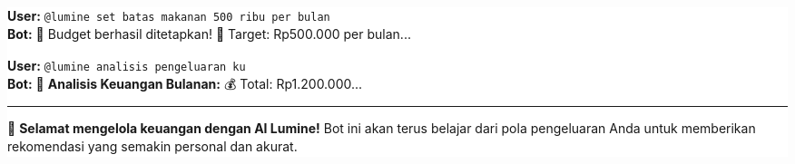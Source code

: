 **User:** `@lumine set batas makanan 500 ribu per bulan`  
**Bot:** 💼 Budget berhasil ditetapkan! 🎯 Target: Rp500.000 per bulan...

**User:** `@lumine analisis pengeluaran ku`  
**Bot:** 🧠 **Analisis Keuangan Bulanan:** 💰 Total: Rp1.200.000...

---

🎉 **Selamat mengelola keuangan dengan AI Lumine!** Bot ini akan terus belajar dari pola pengeluaran Anda untuk memberikan rekomendasi yang semakin personal dan akurat.

